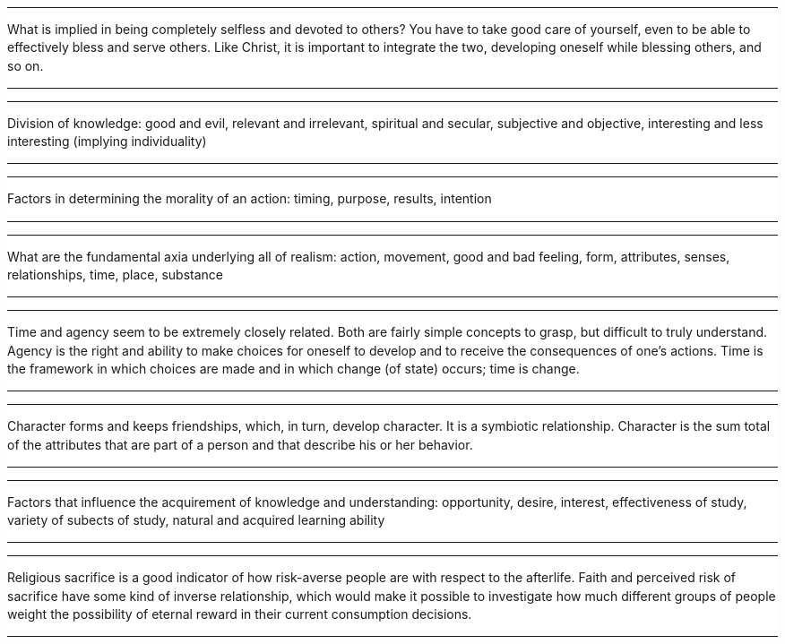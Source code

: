
---

What is implied in being completely selfless and devoted to others? You have to take good care of yourself, even to be able to effectively bless and serve others. Like Christ, it is important to integrate the two, developing oneself while blessing others, and so on.

---

---

Division of knowledge: good and evil, relevant and irrelevant, spiritual and secular, subjective and objective, interesting and less interesting (implying individuality)

---

---

Factors in determining the morality of an action: timing, purpose, results, intention

---

---

What are the fundamental axia underlying all of realism: action, movement, good and bad feeling, form, attributes, senses, relationships, time, place, substance

---

---

Time and agency seem to be extremely closely related. Both are fairly simple concepts to grasp, but difficult to truly understand. Agency is the right and ability to make choices for oneself to develop and to receive the consequences of one’s actions. Time is the framework in which choices are made and in which change (of state) occurs; time is change.

---

---

Character forms and keeps friendships, which, in turn, develop character. It is a symbiotic relationship. Character is the sum total of the attributes that are part of a person and that describe his or her behavior.

---

---

Factors that influence the acquirement of knowledge and understanding: opportunity, desire, interest, effectiveness of study, variety of subects of study, natural and acquired learning ability

---

---

Religious sacrifice is a good indicator of how risk-averse people are with respect to the afterlife. Faith and perceived risk of sacrifice have some kind of inverse relationship, which would make it possible to investigate how much different groups of people weight the possibility of eternal reward in their current consumption decisions.

---